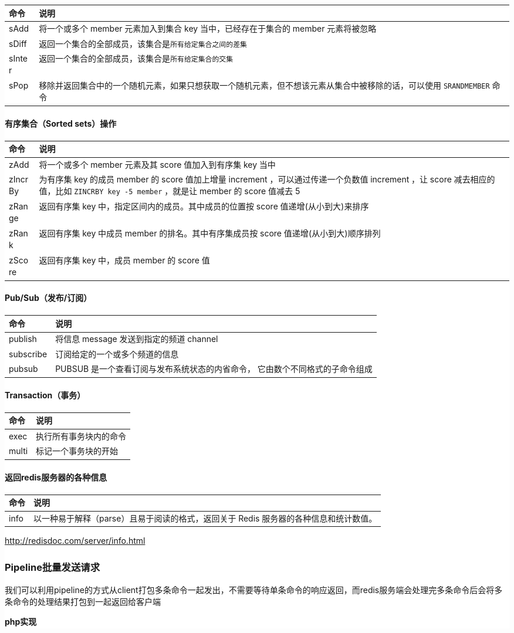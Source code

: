 | 命令      |    说明 |
| :-------- | :--------|
| sAdd| 将一个或多个 member 元素加入到集合 key 当中，已经存在于集合的 member 元素将被忽略 |
| sDiff| 返回一个集合的全部成员，该集合是`所有给定集合之间的差集`|
| sInter| 返回一个集合的全部成员，该集合是`所有给定集合的交集`  |
| sPop| 移除并返回集合中的一个随机元素，如果只想获取一个随机元素，但不想该元素从集合中被移除的话，可以使用 `SRANDMEMBER` 命令  |

#### 有序集合（Sorted sets）操作

| 命令      |    说明 |
| :-------- | :--------|
| zAdd| 将一个或多个 member 元素及其 score 值加入到有序集 key 当中 |
| zIncrBy| 为有序集 key 的成员 member 的 score 值加上增量 increment ，可以通过传递一个负数值 increment ，让 score 减去相应的值，比如 `ZINCRBY key -5 member` ，就是让 member 的 score 值减去 5|
| zRange| 返回有序集 key 中，指定区间内的成员。其中成员的位置按 score 值递增(从小到大)来排序 |
| zRank| 返回有序集 key 中成员 member 的排名。其中有序集成员按 score 值递增(从小到大)顺序排列 |
| zScore| 返回有序集 key 中，成员 member 的 score 值   |

#### Pub/Sub（发布/订阅）

| 命令      |    说明 |
| :-------- | :--------|
| publish| 将信息 message 发送到指定的频道 channel |
| subscribe| 订阅给定的一个或多个频道的信息|
| pubsub| PUBSUB 是一个查看订阅与发布系统状态的内省命令， 它由数个不同格式的子命令组成  |

#### Transaction（事务）

| 命令      |    说明 |
| :-------- | :--------|
| exec| 执行所有事务块内的命令 |
| multi| 标记一个事务块的开始|

#### 返回redis服务器的各种信息

| 命令      |    说明 |
| :-------- | :--------|
| info| 以一种易于解释（parse）且易于阅读的格式，返回关于 Redis 服务器的各种信息和统计数值。  |

http://redisdoc.com/server/info.html

### Pipeline批量发送请求
我们可以利用pipeline的方式从client打包多条命令一起发出，不需要等待单条命令的响应返回，而redis服务端会处理完多条命令后会将多条命令的处理结果打包到一起返回给客户端

**php实现**
